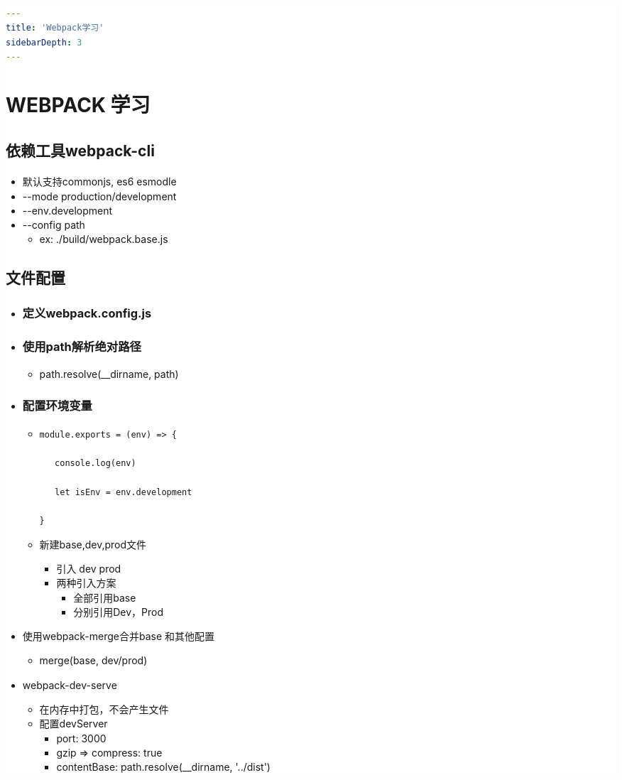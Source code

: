 ```yaml
---
title: 'Webpack学习'
sidebarDepth: 3
---
```


# WEBPACK 学习

## 依赖工具webpack-cli

- 默认支持commonjs, es6 esmodle
- --mode production/development
- --env.development
- --config path
  - ex: ./build/webpack.base.js

## 文件配置

- ### 定义webpack.config.js

- ### 使用path解析绝对路径

  - path.resolve(__dirname, path)

- ### 配置环境变量

  - ```
    module.exports = (env) => {

    ​	console.log(env)

    ​	let isEnv = env.development

    }
    ```

  - 新建base,dev,prod文件

    - 引入 dev prod
    - 两种引入方案
      - 全部引用base
      - 分别引用Dev，Prod

- 使用webpack-merge合并base 和其他配置

  - merge(base,  dev/prod)

- webpack-dev-serve

  - 在内存中打包，不会产生文件
  - 配置devServer
    - port: 3000
    - gzip => compress: true
    - contentBase: path.resolve(__dirname, '../dist')
